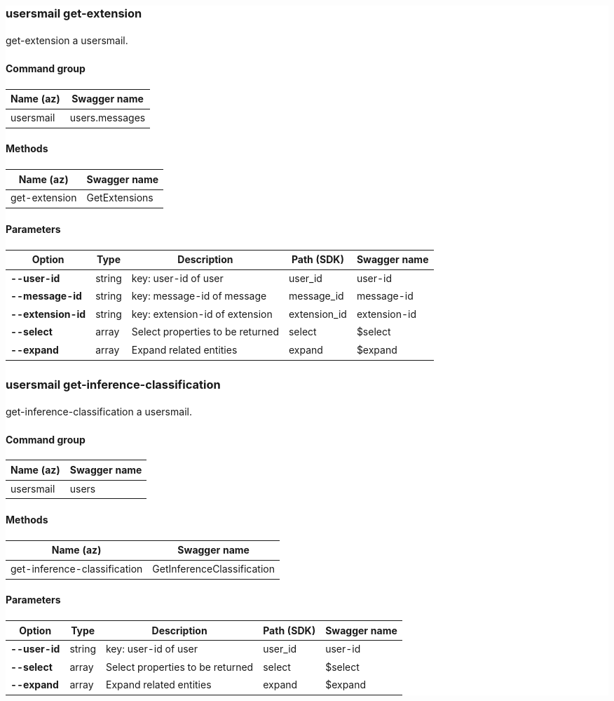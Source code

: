 ### usersmail get-extension

get-extension a usersmail.

#### Command group
|Name (az)|Swagger name|
|---------|------------|
|usersmail|users.messages|

#### Methods
|Name (az)|Swagger name|
|---------|------------|
|get-extension|GetExtensions|

#### Parameters
|Option|Type|Description|Path (SDK)|Swagger name|
|------|----|-----------|----------|------------|
|**--user-id**|string|key: user-id of user|user_id|user-id|
|**--message-id**|string|key: message-id of message|message_id|message-id|
|**--extension-id**|string|key: extension-id of extension|extension_id|extension-id|
|**--select**|array|Select properties to be returned|select|$select|
|**--expand**|array|Expand related entities|expand|$expand|

### usersmail get-inference-classification

get-inference-classification a usersmail.

#### Command group
|Name (az)|Swagger name|
|---------|------------|
|usersmail|users|

#### Methods
|Name (az)|Swagger name|
|---------|------------|
|get-inference-classification|GetInferenceClassification|

#### Parameters
|Option|Type|Description|Path (SDK)|Swagger name|
|------|----|-----------|----------|------------|
|**--user-id**|string|key: user-id of user|user_id|user-id|
|**--select**|array|Select properties to be returned|select|$select|
|**--expand**|array|Expand related entities|expand|$expand|

